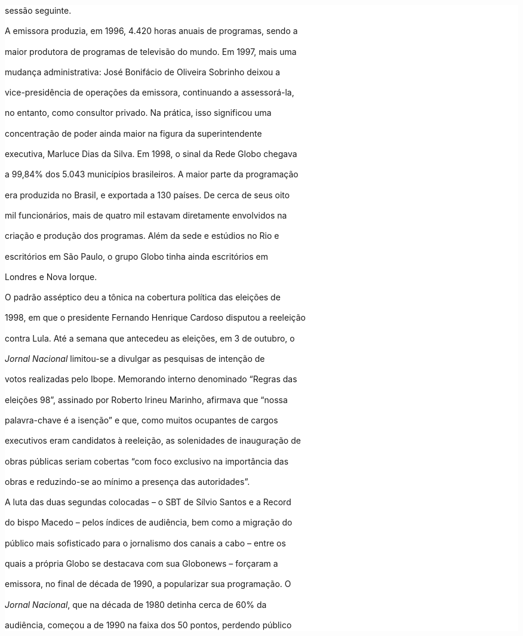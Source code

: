 sessão seguinte.



A emissora produzia, em 1996, 4.420 horas anuais de programas, sendo a

maior produtora de programas de televisão do mundo. Em 1997, mais uma

mudança administrativa: José Bonifácio de Oliveira Sobrinho deixou a

vice-presidência de operações da emissora, continuando a assessorá-la,

no entanto, como consultor privado. Na prática, isso significou uma

concentração de poder ainda maior na figura da superintendente

executiva, Marluce Dias da Silva. Em 1998, o sinal da Rede Globo chegava

a 99,84% dos 5.043 municípios brasileiros. A maior parte da programação

era produzida no Brasil, e exportada a 130 países. De cerca de seus oito

mil funcionários, mais de quatro mil estavam diretamente envolvidos na

criação e produção dos programas. Além da sede e estúdios no Rio e

escritórios em São Paulo, o grupo Globo tinha ainda escritórios em

Londres e Nova Iorque.



O padrão asséptico deu a tônica na cobertura política das eleições de

1998, em que o presidente Fernando Henrique Cardoso disputou a reeleição

contra Lula. Até a semana que antecedeu as eleições, em 3 de outubro, o

*Jornal Nacional* limitou-se a divulgar as pesquisas de intenção de

votos realizadas pelo Ibope. Memorando interno denominado “Regras das

eleições 98”, assinado por Roberto Irineu Marinho, afirmava que “nossa

palavra-chave é a isenção” e que, como muitos ocupantes de cargos

executivos eram candidatos à reeleição, as solenidades de inauguração de

obras públicas seriam cobertas “com foco exclusivo na importância das

obras e reduzindo-se ao mínimo a presença das autoridades”.



A luta das duas segundas colocadas – o SBT de Sílvio Santos e a Record

do bispo Macedo – pelos índices de audiência, bem como a migração do

público mais sofisticado para o jornalismo dos canais a cabo – entre os

quais a própria Globo se destacava com sua Globonews – forçaram a

emissora, no final de década de 1990, a popularizar sua programação. O

*Jornal Nacional*, que na década de 1980 detinha cerca de 60% da

audiência, começou a de 1990 na faixa dos 50 pontos, perdendo público
